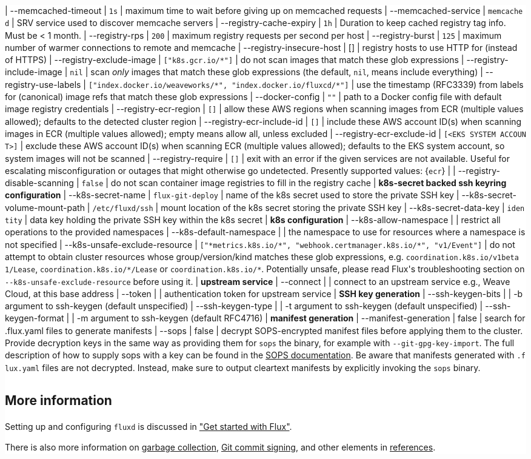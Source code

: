 | --memcached-timeout                              | `1s`                               | maximum time to wait before giving up on memcached requests
| --memcached-service                              | `memcached`                        | SRV service used to discover memcache servers
| --registry-cache-expiry                          | `1h`                               | Duration to keep cached registry tag info. Must be < 1 month.
| --registry-rps                                   | `200`                              | maximum registry requests per second per host
| --registry-burst                                 | `125`                              | maximum number of warmer connections to remote and memcache
| --registry-insecure-host                         | []                                 | registry hosts to use HTTP for (instead of HTTPS)
| --registry-exclude-image                         | `["k8s.gcr.io/*"]`                 | do not scan images that match these glob expressions
| --registry-include-image                         | `nil`                              | scan _only_ images that match these glob expressions (the default, `nil`, means include everything)
| --registry-use-labels                            | `["index.docker.io/weaveworks/*", "index.docker.io/fluxcd/*"]` | use the timestamp (RFC3339) from labels for (canonical) image refs that match these glob expressions
| --docker-config                                  | `""`                               | path to a Docker config file with default image registry credentials
| --registry-ecr-region                            | `[]`                               | allow these AWS regions when scanning images from ECR (multiple values allowed); defaults to the detected cluster region
| --registry-ecr-include-id                        | `[]`                               | include these AWS account ID(s) when scanning images in ECR (multiple values allowed); empty means allow all, unless excluded
| --registry-ecr-exclude-id                        | `[<EKS SYSTEM ACCOUNT>]`           | exclude these AWS account ID(s) when scanning ECR (multiple values allowed); defaults to the EKS system account, so system images will not be scanned
| --registry-require                               | `[]`                               | exit with an error if the given services are not available. Useful for escalating misconfiguration or outages that might otherwise go undetected. Presently supported values: {`ecr`} |
| --registry-disable-scanning                      | `false`                            | do not scan container image registries to fill in the registry cache
| **k8s-secret backed ssh keyring configuration**
| --k8s-secret-name                                | `flux-git-deploy`                  | name of the k8s secret used to store the private SSH key
| --k8s-secret-volume-mount-path                   | `/etc/fluxd/ssh`                   | mount location of the k8s secret storing the private SSH key
| --k8s-secret-data-key                            | `identity`                         | data key holding the private SSH key within the k8s secret
| **k8s configuration**
| --k8s-allow-namespace                            |                                    | restrict all operations to the provided namespaces
| --k8s-default-namespace                          |                                    | the namespace to use for resources where a namespace is not specified
| --k8s-unsafe-exclude-resource                    | `["*metrics.k8s.io/*", "webhook.certmanager.k8s.io/*", "v1/Event"]` | do not attempt to obtain cluster resources whose group/version/kind matches these glob expressions, e.g. `coordination.k8s.io/v1beta1/Lease`, `coordination.k8s.io/*/Lease` or `coordination.k8s.io/*`. Potentially unsafe, please read Flux's troubleshooting section on `--k8s-unsafe-exclude-resource` before using it.
| **upstream service**
| --connect                                        |                                    | connect to an upstream service e.g., Weave Cloud, at this base address
| --token                                          |                                    | authentication token for upstream service
| **SSH key generation**
| --ssh-keygen-bits                                |                                    | -b argument to ssh-keygen (default unspecified)
| --ssh-keygen-type                                |                                    | -t argument to ssh-keygen (default unspecified)
| --ssh-keygen-format                              |                                    | -m argument to ssh-keygen (default RFC4716)
| **manifest generation**
| --manifest-generation                            | false                              | search for .flux.yaml files to generate manifests
| --sops                                           | false                              | decrypt SOPS-encrypted manifest files before applying them to the cluster. Provide decryption keys in the same way as providing them for `sops` the binary, for example with `--git-gpg-key-import`. The full description of how to supply sops with a key can be found in the [SOPS documentation](https://github.com/mozilla/sops#usage). Be aware that manifests generated with `.flux.yaml` files are not decrypted. Instead, make sure to output cleartext manifests by explicitly invoking the `sops` binary.

## More information

Setting up and configuring `fluxd` is discussed in
["Get started with Flux"](../tutorials/get-started.md).

There is also more information on [garbage collection](garbagecollection.md),
[Git commit signing](git-gpg.md), and other elements in [references](../).
